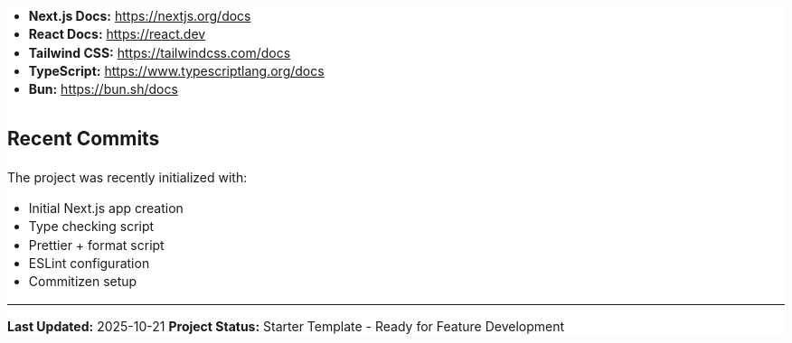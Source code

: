 - **Next.js Docs:** https://nextjs.org/docs
- **React Docs:** https://react.dev
- **Tailwind CSS:** https://tailwindcss.com/docs
- **TypeScript:** https://www.typescriptlang.org/docs
- **Bun:** https://bun.sh/docs

## Recent Commits

The project was recently initialized with:
- Initial Next.js app creation
- Type checking script
- Prettier + format script
- ESLint configuration
- Commitizen setup

---

**Last Updated:** 2025-10-21
**Project Status:** Starter Template - Ready for Feature Development

